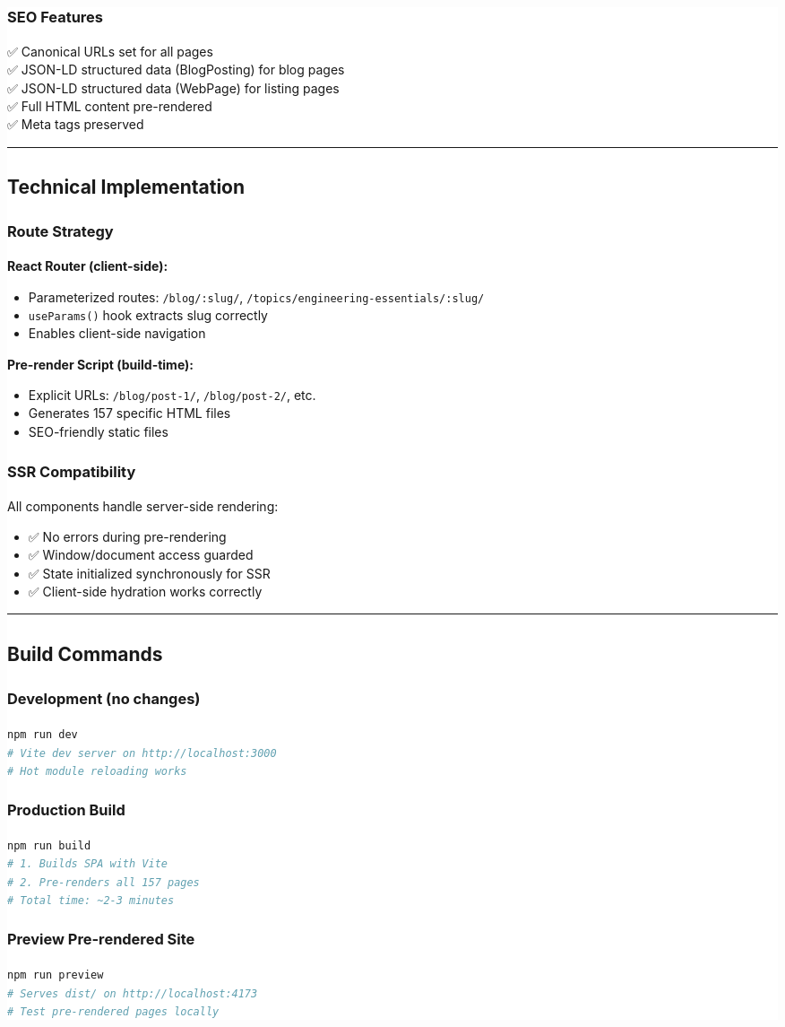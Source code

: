### SEO Features
✅ Canonical URLs set for all pages  
✅ JSON-LD structured data (BlogPosting) for blog pages  
✅ JSON-LD structured data (WebPage) for listing pages  
✅ Full HTML content pre-rendered  
✅ Meta tags preserved  

---

## Technical Implementation

### Route Strategy
**React Router (client-side):**
- Parameterized routes: `/blog/:slug/`, `/topics/engineering-essentials/:slug/`
- `useParams()` hook extracts slug correctly
- Enables client-side navigation

**Pre-render Script (build-time):**
- Explicit URLs: `/blog/post-1/`, `/blog/post-2/`, etc.
- Generates 157 specific HTML files
- SEO-friendly static files

### SSR Compatibility
All components handle server-side rendering:
- ✅ No errors during pre-rendering
- ✅ Window/document access guarded
- ✅ State initialized synchronously for SSR
- ✅ Client-side hydration works correctly

---

## Build Commands

### Development (no changes)
```bash
npm run dev
# Vite dev server on http://localhost:3000
# Hot module reloading works
```

### Production Build
```bash
npm run build
# 1. Builds SPA with Vite
# 2. Pre-renders all 157 pages
# Total time: ~2-3 minutes
```

### Preview Pre-rendered Site
```bash
npm run preview
# Serves dist/ on http://localhost:4173
# Test pre-rendered pages locally
```
